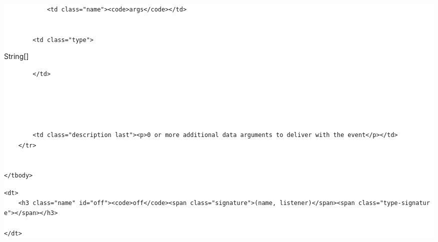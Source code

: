                 <td class="name"><code>args</code></td>
            

            <td class="type">
            
                
<span class="param-type">String[]</span>


            
            </td>

            

            

            <td class="description last"><p>0 or more additional data arguments to deliver with the event</p></td>
        </tr>

	
	</tbody>
</table>

    
    
    
<dl class="details">
    

    

    

    

    

    

    

    

    

    

    

    
</dl>

    
    

    

    
    
    
    
    
    
    
</dd>

        
            


    <dt>
        <h3 class="name" id="off"><code>off</code><span class="signature">(name, listener)</span><span class="type-signature"></span></h3>
        
    </dt>

<dd>
    